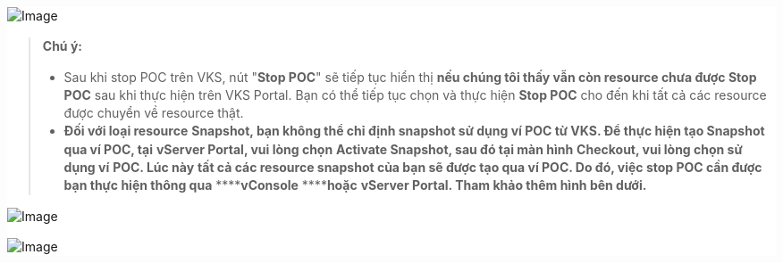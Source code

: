 ![Image](https://github.com/vngcloud/docs/blob/main/Vietnamese/.gitbook/assets/image%20(4)%20(1)%20(1)%20(1)%20(1)%20(1)%20(1)%20(1)%20(1)%20(1)%20(1)%20(1)%20(1)%20(1)%20(1)%20(1)%20(1)%20(1).png?raw=true)

> **Chú ý:** 
>
> * Sau khi stop POC trên VKS, nút "**Stop POC**" sẽ tiếp tục hiển thị **nếu chúng tôi thấy vẫn còn resource chưa được Stop POC** sau khi thực hiện trên VKS Portal. Bạn có thể tiếp tục chọn và thực hiện **Stop POC** cho đến khi tất cả các resource được chuyển về resource thật.
> * **Đối với loại resource** ********Snapshot******, bạn không thể chỉ định snapshot sử dụng ví POC từ VKS. Để thực hiện tạo Snapshot qua ví POC, tại** ********vServer Portal******, vui lòng chọn** ********Activate Snapshot******, sau đó tại màn hình** ********Checkout******, vui lòng chọn sử dụng ví** ********POC******. Lúc này** ********tất cả các resource snapshot của bạn sẽ được tạo qua ví POC******. Do đó, việc stop POC cần được bạn thực hiện thông qua** ********vConsole**** ******hoặc** ********vServer Portal******. Tham khảo thêm hình bên dưới.**

![Image](https://github.com/vngcloud/docs/blob/main/Vietnamese/.gitbook/assets/image%20(807).png?raw=true)

![Image](https://github.com/vngcloud/docs/blob/main/Vietnamese/.gitbook/assets/image%20(808).png?raw=true)
